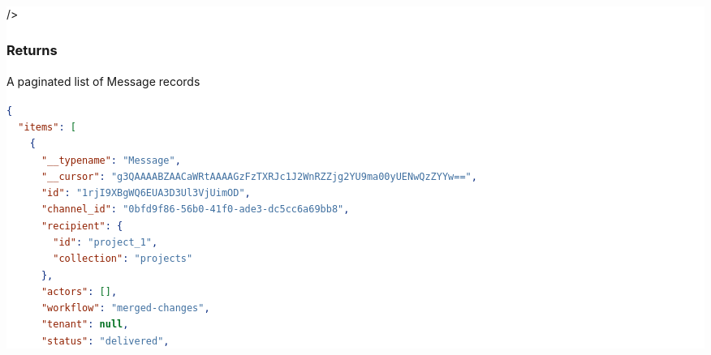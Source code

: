   />
  <Attribute
    name="message_ids[]"
    type="string[] (optional)"
    description="Limits the results to only the message ids given (max 50). Note: when using this option, the results will be subject to any other filters applied to the query."
  />
  <Attribute
    name="workflow_categories"
    type="string[] (optional)"
    description="Limits the results to only items related to any of the provided categories"
  />
  <Attribute
    name="trigger_data"
    type="JSON string (optional)"
    description="Limits the results to only items that were generated with the given data"
    nameSlug="#trigger-data-filtering"
  />
  <Attribute
    name="inserted_at.gt"
    type="datetime (optional)"
    description="Retrieves messages inserted after the given date"
  />
  <Attribute
    name="inserted_at.gte"
    type="datetime (optional)"
    description="Retrieves messages inserted after or equal to the given date"
  />
  <Attribute
    name="inserted_at.lt"
    type="datetime (optional)"
    description="Retrieves messages inserted before the given date"
  />
  <Attribute
    name="inserted_at.lte"
    type="datetime (optional)"
    description="Retrieves messages inserted before or equal to the given date"
  />
</Attributes>

### Returns

A paginated list of Message records

</ContentColumn>
<ExampleColumn>

<MultiLangCodeBlock snippet="objects.messages" title="Get object messages" />

```json title="Response"
{
  "items": [
    {
      "__typename": "Message",
      "__cursor": "g3QAAAABZAACaWRtAAAAGzFzTXRJc1J2WnRZZjg2YU9ma00yUENwQzZYYw==",
      "id": "1rjI9XBgWQ6EUA3D3Ul3VjUimOD",
      "channel_id": "0bfd9f86-56b0-41f0-ade3-dc5cc6a69bb8",
      "recipient": {
        "id": "project_1",
        "collection": "projects"
      },
      "actors": [],
      "workflow": "merged-changes",
      "tenant": null,
      "status": "delivered",
```